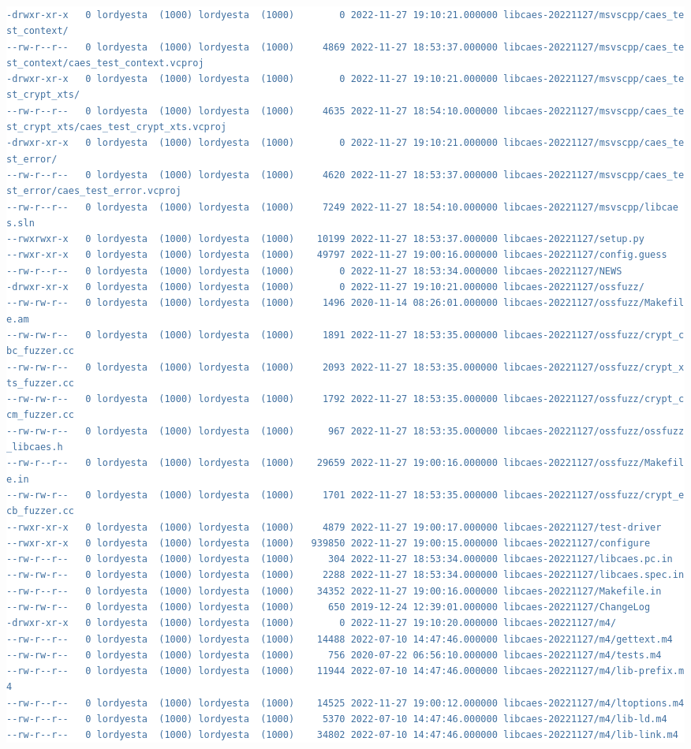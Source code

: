 ```diff
-drwxr-xr-x   0 lordyesta  (1000) lordyesta  (1000)        0 2022-11-27 19:10:21.000000 libcaes-20221127/msvscpp/caes_test_context/
--rw-r--r--   0 lordyesta  (1000) lordyesta  (1000)     4869 2022-11-27 18:53:37.000000 libcaes-20221127/msvscpp/caes_test_context/caes_test_context.vcproj
-drwxr-xr-x   0 lordyesta  (1000) lordyesta  (1000)        0 2022-11-27 19:10:21.000000 libcaes-20221127/msvscpp/caes_test_crypt_xts/
--rw-r--r--   0 lordyesta  (1000) lordyesta  (1000)     4635 2022-11-27 18:54:10.000000 libcaes-20221127/msvscpp/caes_test_crypt_xts/caes_test_crypt_xts.vcproj
-drwxr-xr-x   0 lordyesta  (1000) lordyesta  (1000)        0 2022-11-27 19:10:21.000000 libcaes-20221127/msvscpp/caes_test_error/
--rw-r--r--   0 lordyesta  (1000) lordyesta  (1000)     4620 2022-11-27 18:53:37.000000 libcaes-20221127/msvscpp/caes_test_error/caes_test_error.vcproj
--rw-r--r--   0 lordyesta  (1000) lordyesta  (1000)     7249 2022-11-27 18:54:10.000000 libcaes-20221127/msvscpp/libcaes.sln
--rwxrwxr-x   0 lordyesta  (1000) lordyesta  (1000)    10199 2022-11-27 18:53:37.000000 libcaes-20221127/setup.py
--rwxr-xr-x   0 lordyesta  (1000) lordyesta  (1000)    49797 2022-11-27 19:00:16.000000 libcaes-20221127/config.guess
--rw-r--r--   0 lordyesta  (1000) lordyesta  (1000)        0 2022-11-27 18:53:34.000000 libcaes-20221127/NEWS
-drwxr-xr-x   0 lordyesta  (1000) lordyesta  (1000)        0 2022-11-27 19:10:21.000000 libcaes-20221127/ossfuzz/
--rw-rw-r--   0 lordyesta  (1000) lordyesta  (1000)     1496 2020-11-14 08:26:01.000000 libcaes-20221127/ossfuzz/Makefile.am
--rw-rw-r--   0 lordyesta  (1000) lordyesta  (1000)     1891 2022-11-27 18:53:35.000000 libcaes-20221127/ossfuzz/crypt_cbc_fuzzer.cc
--rw-rw-r--   0 lordyesta  (1000) lordyesta  (1000)     2093 2022-11-27 18:53:35.000000 libcaes-20221127/ossfuzz/crypt_xts_fuzzer.cc
--rw-rw-r--   0 lordyesta  (1000) lordyesta  (1000)     1792 2022-11-27 18:53:35.000000 libcaes-20221127/ossfuzz/crypt_ccm_fuzzer.cc
--rw-rw-r--   0 lordyesta  (1000) lordyesta  (1000)      967 2022-11-27 18:53:35.000000 libcaes-20221127/ossfuzz/ossfuzz_libcaes.h
--rw-r--r--   0 lordyesta  (1000) lordyesta  (1000)    29659 2022-11-27 19:00:16.000000 libcaes-20221127/ossfuzz/Makefile.in
--rw-rw-r--   0 lordyesta  (1000) lordyesta  (1000)     1701 2022-11-27 18:53:35.000000 libcaes-20221127/ossfuzz/crypt_ecb_fuzzer.cc
--rwxr-xr-x   0 lordyesta  (1000) lordyesta  (1000)     4879 2022-11-27 19:00:17.000000 libcaes-20221127/test-driver
--rwxr-xr-x   0 lordyesta  (1000) lordyesta  (1000)   939850 2022-11-27 19:00:15.000000 libcaes-20221127/configure
--rw-r--r--   0 lordyesta  (1000) lordyesta  (1000)      304 2022-11-27 18:53:34.000000 libcaes-20221127/libcaes.pc.in
--rw-rw-r--   0 lordyesta  (1000) lordyesta  (1000)     2288 2022-11-27 18:53:34.000000 libcaes-20221127/libcaes.spec.in
--rw-r--r--   0 lordyesta  (1000) lordyesta  (1000)    34352 2022-11-27 19:00:16.000000 libcaes-20221127/Makefile.in
--rw-rw-r--   0 lordyesta  (1000) lordyesta  (1000)      650 2019-12-24 12:39:01.000000 libcaes-20221127/ChangeLog
-drwxr-xr-x   0 lordyesta  (1000) lordyesta  (1000)        0 2022-11-27 19:10:20.000000 libcaes-20221127/m4/
--rw-r--r--   0 lordyesta  (1000) lordyesta  (1000)    14488 2022-07-10 14:47:46.000000 libcaes-20221127/m4/gettext.m4
--rw-rw-r--   0 lordyesta  (1000) lordyesta  (1000)      756 2020-07-22 06:56:10.000000 libcaes-20221127/m4/tests.m4
--rw-r--r--   0 lordyesta  (1000) lordyesta  (1000)    11944 2022-07-10 14:47:46.000000 libcaes-20221127/m4/lib-prefix.m4
--rw-r--r--   0 lordyesta  (1000) lordyesta  (1000)    14525 2022-11-27 19:00:12.000000 libcaes-20221127/m4/ltoptions.m4
--rw-r--r--   0 lordyesta  (1000) lordyesta  (1000)     5370 2022-07-10 14:47:46.000000 libcaes-20221127/m4/lib-ld.m4
--rw-r--r--   0 lordyesta  (1000) lordyesta  (1000)    34802 2022-07-10 14:47:46.000000 libcaes-20221127/m4/lib-link.m4
```